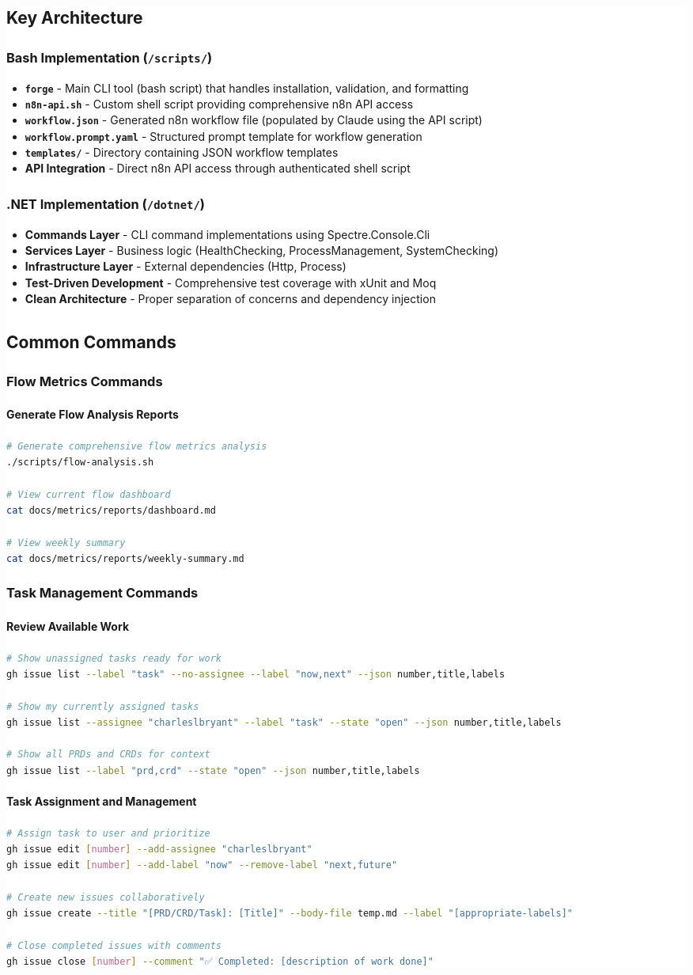 ## Key Architecture

### Bash Implementation (`/scripts/`)
- **`forge`** - Main CLI tool (bash script) that handles installation, validation, and formatting
- **`n8n-api.sh`** - Custom shell script providing comprehensive n8n API access
- **`workflow.json`** - Generated n8n workflow file (populated by Claude using the API script)
- **`workflow.prompt.yaml`** - Structured prompt template for workflow generation
- **`templates/`** - Directory containing JSON workflow templates
- **API Integration** - Direct n8n API access through authenticated shell script

### .NET Implementation (`/dotnet/`)
- **Commands Layer** - CLI command implementations using Spectre.Console.Cli
- **Services Layer** - Business logic (HealthChecking, ProcessManagement, SystemChecking)
- **Infrastructure Layer** - External dependencies (Http, Process)
- **Test-Driven Development** - Comprehensive test coverage with xUnit and Moq
- **Clean Architecture** - Proper separation of concerns and dependency injection

## Common Commands

### Flow Metrics Commands

#### Generate Flow Analysis Reports
```bash
# Generate comprehensive flow metrics analysis
./scripts/flow-analysis.sh

# View current flow dashboard
cat docs/metrics/reports/dashboard.md

# View weekly summary
cat docs/metrics/reports/weekly-summary.md
```

### Task Management Commands

#### Review Available Work
```bash
# Show unassigned tasks ready for work
gh issue list --label "task" --no-assignee --label "now,next" --json number,title,labels

# Show my currently assigned tasks
gh issue list --assignee "charleslbryant" --label "task" --state "open" --json number,title,labels

# Show all PRDs and CRDs for context
gh issue list --label "prd,crd" --state "open" --json number,title,labels
```

#### Task Assignment and Management
```bash
# Assign task to user and prioritize
gh issue edit [number] --add-assignee "charleslbryant"
gh issue edit [number] --add-label "now" --remove-label "next,future"

# Create new issues collaboratively
gh issue create --title "[PRD/CRD/Task]: [Title]" --body-file temp.md --label "[appropriate-labels]"

# Close completed issues with comments
gh issue close [number] --comment "✅ Completed: [description of work done]"
```
